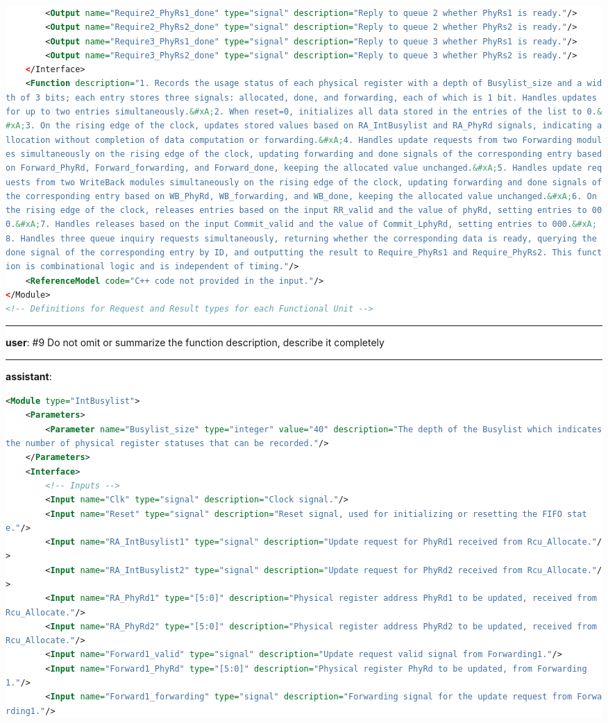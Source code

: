 ```xml
        <Output name="Require2_PhyRs1_done" type="signal" description="Reply to queue 2 whether PhyRs1 is ready."/>
        <Output name="Require2_PhyRs2_done" type="signal" description="Reply to queue 2 whether PhyRs2 is ready."/>
        <Output name="Require3_PhyRs1_done" type="signal" description="Reply to queue 3 whether PhyRs1 is ready."/>
        <Output name="Require3_PhyRs2_done" type="signal" description="Reply to queue 3 whether PhyRs2 is ready."/>
    </Interface>
    <Function description="1. Records the usage status of each physical register with a depth of Busylist_size and a width of 3 bits; each entry stores three signals: allocated, done, and forwarding, each of which is 1 bit. Handles updates for up to two entries simultaneously.&#xA;2. When reset=0, initializes all data stored in the entries of the list to 0.&#xA;3. On the rising edge of the clock, updates stored values based on RA_IntBusylist and RA_PhyRd signals, indicating allocation without completion of data computation or forwarding.&#xA;4. Handles update requests from two Forwarding modules simultaneously on the rising edge of the clock, updating forwarding and done signals of the corresponding entry based on Forward_PhyRd, Forward_forwarding, and Forward_done, keeping the allocated value unchanged.&#xA;5. Handles update requests from two WriteBack modules simultaneously on the rising edge of the clock, updating forwarding and done signals of the corresponding entry based on WB_PhyRd, WB_forwarding, and WB_done, keeping the allocated value unchanged.&#xA;6. On the rising edge of the clock, releases entries based on the input RR_valid and the value of phyRd, setting entries to 000.&#xA;7. Handles releases based on the input Commit_valid and the value of Commit_LphyRd, setting entries to 000.&#xA;8. Handles three queue inquiry requests simultaneously, returning whether the corresponding data is ready, querying the done signal of the corresponding entry by ID, and outputting the result to Require_PhyRs1 and Require_PhyRs2. This function is combinational logic and is independent of timing."/>
    <ReferenceModel code="C++ code not provided in the input."/>
</Module>
<!-- Definitions for Request and Result types for each Functional Unit -->
```

--------------------

**user**:
#9 Do not omit or summarize the function description, describe it completely

--------------------

**assistant**:
```xml
<Module type="IntBusylist">
    <Parameters>
        <Parameter name="Busylist_size" type="integer" value="40" description="The depth of the Busylist which indicates the number of physical register statuses that can be recorded."/>
    </Parameters>
    <Interface>
        <!-- Inputs -->
        <Input name="Clk" type="signal" description="Clock signal."/>
        <Input name="Reset" type="signal" description="Reset signal, used for initializing or resetting the FIFO state."/>
        <Input name="RA_IntBusylist1" type="signal" description="Update request for PhyRd1 received from Rcu_Allocate."/>
        <Input name="RA_IntBusylist2" type="signal" description="Update request for PhyRd2 received from Rcu_Allocate."/>
        <Input name="RA_PhyRd1" type="[5:0]" description="Physical register address PhyRd1 to be updated, received from Rcu_Allocate."/>
        <Input name="RA_PhyRd2" type="[5:0]" description="Physical register address PhyRd2 to be updated, received from Rcu_Allocate."/>
        <Input name="Forward1_valid" type="signal" description="Update request valid signal from Forwarding1."/>
        <Input name="Forward1_PhyRd" type="[5:0]" description="Physical register PhyRd to be updated, from Forwarding1."/>
        <Input name="Forward1_forwarding" type="signal" description="Forwarding signal for the update request from Forwarding1."/>
```